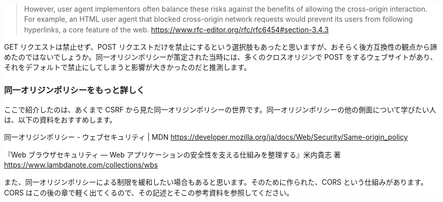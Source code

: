 > However, user agent implementors often balance these risks against the benefits of allowing the cross-origin interaction. For example, an HTML user agent that blocked cross-origin network requests would prevent its users from following hyperlinks, a core feature of the web.
> https://www.rfc-editor.org/rfc/rfc6454#section-3.4.3

GET リクエストは禁止せず、POST リクエストだけを禁止にするという選択肢もあったと思いますが、おそらく後方互換性の観点から諦めたのではないでしょうか。同一オリジンポリシーが策定された当時には、多くのクロスオリジンで POST をするウェブサイトがあり、それをデフォルトで禁止にしてしまうと影響が大きかったのだと推測します。

### 同一オリジンポリシーをもっと詳しく

ここで紹介したのは、あくまで CSRF から見た同一オリジンポリシーの世界です。同一オリジンポリシーの他の側面について学びたい人は、以下の資料をおすすめします。

同一オリジンポリシー - ウェブセキュリティ | MDN
https://developer.mozilla.org/ja/docs/Web/Security/Same-origin_policy

『Web ブラウザセキュリティ ― Web アプリケーションの安全性を支える仕組みを整理する』米内貴志 著
https://www.lambdanote.com/collections/wbs

また、同一オリジンポリシーによる制限を緩和したい場合もあると思います。そのために作られた、CORS という仕組みがあります。CORS はこの後の章で軽く出てくるので、その記述とそこの参考資料を参照してください。
